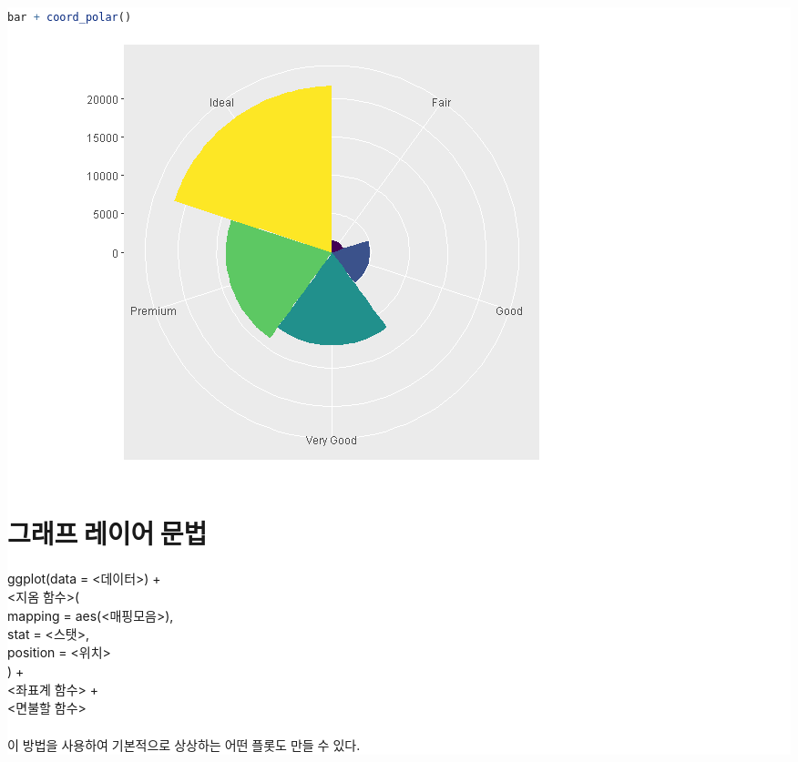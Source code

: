 ``` r
bar + coord_polar()
```

![](step1_files/figure-markdown_github/unnamed-chunk-29-2.png)

그래프 레이어 문법
==================

ggplot(data = <데이터>) +<br> <지옴 함수>(<br> mapping = aes(<매핑모음>),<br> stat = <스탯>,<br> position = <위치><br> ) +<br> <좌표계 함수> +<br> <면불할 함수><br><br> 이 방법을 사용하여 기본적으로 상상하는 어떤 플롯도 만들 수 있다.
